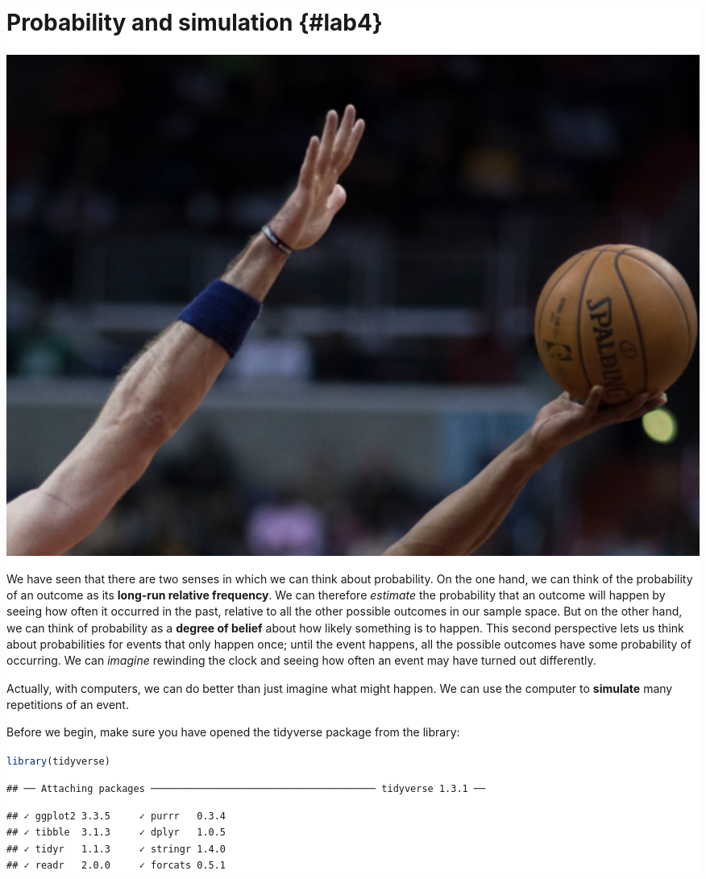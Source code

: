 # Probability and simulation {#lab4}



<img src="img/kobe.png" width="100%" />

We have seen that there are two senses in which we can think about probability.  On the one hand, we can think of the probability of an outcome as its **long-run relative frequency**.  We can therefore *estimate* the probability that an outcome will happen by seeing how often it occurred in the past, relative to all the other possible outcomes in our sample space.  But on the other hand, we can think of probability as a **degree of belief** about how likely something is to happen.  This second perspective lets us think about probabilities for events that only happen once; until the event happens, all the possible outcomes have some probability of occurring.  We can *imagine* rewinding the clock and seeing how often an event may have turned out differently.

Actually, with computers, we can do better than just imagine what might happen.  We can use the computer to **simulate** many repetitions of an event.

Before we begin, make sure you have opened the tidyverse package from the library:


```r
library(tidyverse)
```

```
## ── Attaching packages ─────────────────────────────────────── tidyverse 1.3.1 ──
```

```
## ✓ ggplot2 3.3.5     ✓ purrr   0.3.4
## ✓ tibble  3.1.3     ✓ dplyr   1.0.5
## ✓ tidyr   1.1.3     ✓ stringr 1.4.0
## ✓ readr   2.0.0     ✓ forcats 0.5.1
```
